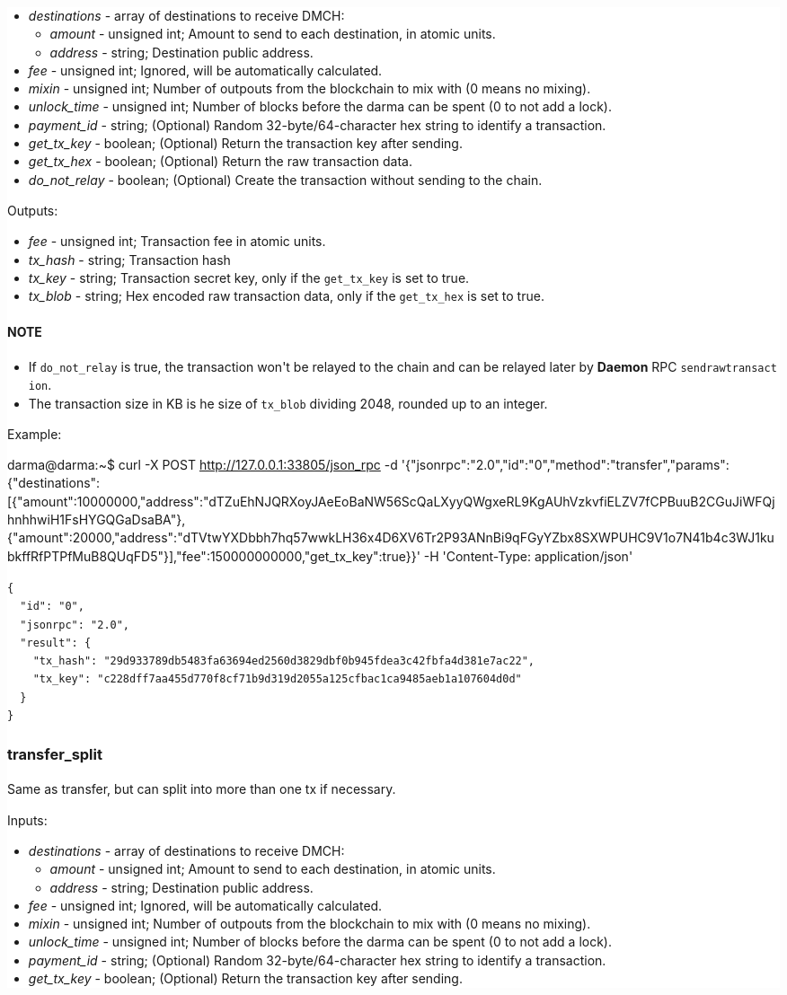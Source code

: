 * *destinations* - array of destinations to receive DMCH:
  * *amount* - unsigned int; Amount to send to each destination, in atomic units.
  * *address* - string; Destination public address.
* *fee* - unsigned int; Ignored, will be automatically calculated.
* *mixin* - unsigned int; Number of outpouts from the blockchain to mix with (0 means no mixing).
* *unlock_time* - unsigned int; Number of blocks before the darma can be spent (0 to not add a lock).
* *payment_id* - string; (Optional) Random 32-byte/64-character hex string to identify a transaction.
* *get_tx_key* - boolean; (Optional) Return the transaction key after sending.
* *get_tx_hex* - boolean; (Optional) Return the raw transaction data.
* *do_not_relay* - boolean; (Optional) Create the transaction without sending to the chain.

Outputs:

* *fee* - unsigned int; Transaction fee in atomic units.
* *tx_hash* - string; Transaction hash
* *tx_key* - string; Transaction secret key, only if the `get_tx_key` is set to true.
* *tx_blob* - string; Hex encoded raw transaction data, only if the `get_tx_hex` is set to true.

#### NOTE
* If `do_not_relay` is true, the transaction won't be relayed to the chain and can be relayed later by **Daemon** RPC `sendrawtransaction`.
* The transaction size in KB is he size of `tx_blob` dividing 2048, rounded up to an integer.

Example:

darma@darma:~$</span> curl -X POST http://127.0.0.1:33805/json_rpc -d '{"jsonrpc":"2.0","id":"0","method":"transfer","params":{"destinations":[{"amount":10000000,"address":"dTZuEhNJQRXoyJAeEoBaNW56ScQaLXyyQWgxeRL9KgAUhVzkvfiELZV7fCPBuuB2CGuJiWFQjhnhhwiH1FsHYGQGaDsaBA"},{"amount":20000,"address":"dTVtwYXDbbh7hq57wwkLH36x4D6XV6Tr2P93ANnBi9qFGyYZbx8SXWPUHC9V1o7N41b4c3WJ1kubkffRfPTPfMuB8QUqFD5"}],"fee":150000000000,"get_tx_key":true}}' -H 'Content-Type: application/json'
```
{
  "id": "0",
  "jsonrpc": "2.0",
  "result": {
    "tx_hash": "29d933789db5483fa63694ed2560d3829dbf0b945fdea3c42fbfa4d381e7ac22",
    "tx_key": "c228dff7aa455d770f8cf71b9d319d2055a125cfbac1ca9485aeb1a107604d0d"
  }
}
```

### transfer_split

Same as transfer, but can split into more than one tx if necessary.

Inputs:

* *destinations* - array of destinations to receive DMCH:
  * *amount* - unsigned int; Amount to send to each destination, in atomic units.
  * *address* - string; Destination public address.
* *fee* - unsigned int; Ignored, will be automatically calculated.
* *mixin* - unsigned int; Number of outpouts from the blockchain to mix with (0 means no mixing).
* *unlock_time* - unsigned int; Number of blocks before the darma can be spent (0 to not add a lock).
* *payment_id* - string; (Optional) Random 32-byte/64-character hex string to identify a transaction.
* *get_tx_key* - boolean; (Optional) Return the transaction key after sending.
